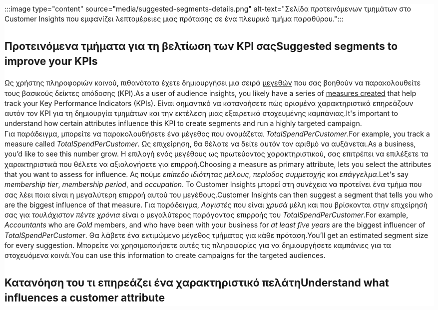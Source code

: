:::image type="content" source="media/suggested-segments-details.png" alt-text="Σελίδα προτεινόμενων τμημάτων στο Customer Insights που εμφανίζει λεπτομέρειες μιας πρότασης σε ένα πλευρικό τμήμα παραθύρου.":::

## <a name="suggested-segments-to-improve-your-kpis"></a><span data-ttu-id="b7621-111">Προτεινόμενα τμήματα για τη βελτίωση των KPI σας</span><span class="sxs-lookup"><span data-stu-id="b7621-111">Suggested segments to improve your KPIs</span></span>

<span data-ttu-id="b7621-112">Ως χρήστης πληροφοριών κοινού, πιθανότατα έχετε δημιουργήσει μια σειρά [μεγεθών](measures.md) που σας βοηθούν να παρακολουθείτε τους βασικούς δείκτες απόδοσης (KPI).</span><span class="sxs-lookup"><span data-stu-id="b7621-112">As a user of audience insights, you likely have a series of [measures created](measures.md) that help track your Key Performance Indicators (KPIs).</span></span> <span data-ttu-id="b7621-113">Είναι σημαντικό να κατανοήσετε πώς ορισμένα χαρακτηριστικά επηρεάζουν αυτόν τον KPI για τη δημιουργία τμημάτων και την εκτέλεση μιας εξαιρετικά στοχευμένης καμπάνιας.</span><span class="sxs-lookup"><span data-stu-id="b7621-113">It's important to understand how certain attributes influence this KPI to create segments and run a highly targeted campaign.</span></span>   
<span data-ttu-id="b7621-114">Για παράδειγμα, μπορείτε να παρακολουθήσετε ένα μέγεθος που ονομάζεται *TotalSpendPerCustomer*.</span><span class="sxs-lookup"><span data-stu-id="b7621-114">For example, you track a measure called *TotalSpendPerCustomer*.</span></span> <span data-ttu-id="b7621-115">Ως επιχείρηση, θα θέλατε να δείτε αυτόν τον αριθμό να αυξάνεται.</span><span class="sxs-lookup"><span data-stu-id="b7621-115">As a business, you’d like to see this number grow.</span></span> <span data-ttu-id="b7621-116">Η επιλογή ενός μεγέθους ως πρωτεύοντος χαρακτηριστικού, σας επιτρέπει να επιλέξετε τα χαρακτηριστικά που θέλετε να αξιολογήσετε για επιρροή.</span><span class="sxs-lookup"><span data-stu-id="b7621-116">Choosing a measure as primary attribute, lets you select the attributes that you want to assess for influence.</span></span> <span data-ttu-id="b7621-117">Ας πούμε *επίπεδο ιδιότητας μέλους*, *περίοδος συμμετοχής* και *επάγγελμα*.</span><span class="sxs-lookup"><span data-stu-id="b7621-117">Let's say *membership tier*, *membership period*, and *occupation*.</span></span> <span data-ttu-id="b7621-118">Το Customer Insights μπορεί στη συνέχεια να προτείνει ένα τμήμα που σας λέει ποια είναι η μεγαλύτερη επιρροή αυτού του μεγέθους.</span><span class="sxs-lookup"><span data-stu-id="b7621-118">Customer Insights can then suggest a segment that tells you who are the biggest influence of that measure.</span></span> <span data-ttu-id="b7621-119">Για παράδειγμα, *Λογιστές* που είναι *χρυσά* μέλη και που βρίσκονται στην επιχείρησή σας για *τουλάχιστον πέντε χρόνια* είναι ο μεγαλύτερος παράγοντας επιρροής του *TotalSpendPerCustomer*.</span><span class="sxs-lookup"><span data-stu-id="b7621-119">For example, *Accountants* who are *Gold* members, and who have been with your business for *at least five years* are the biggest influencer of *TotalSpendPerCustomer*.</span></span> <span data-ttu-id="b7621-120">Θα λάβετε ένα εκτιμώμενο μέγεθος τμήματος για κάθε πρόταση.</span><span class="sxs-lookup"><span data-stu-id="b7621-120">You’ll get an estimated segment size for every suggestion.</span></span> <span data-ttu-id="b7621-121">Μπορείτε να χρησιμοποιήσετε αυτές τις πληροφορίες για να δημιουργήσετε καμπάνιες για τα στοχευόμενα κοινά.</span><span class="sxs-lookup"><span data-stu-id="b7621-121">You can use this information to create campaigns for the targeted audiences.</span></span>

## <a name="understand-what-influences-a-customer-attribute"></a><span data-ttu-id="b7621-122">Κατανόηση του τι επηρεάζει ένα χαρακτηριστικό πελάτη</span><span class="sxs-lookup"><span data-stu-id="b7621-122">Understand what influences a customer attribute</span></span>
